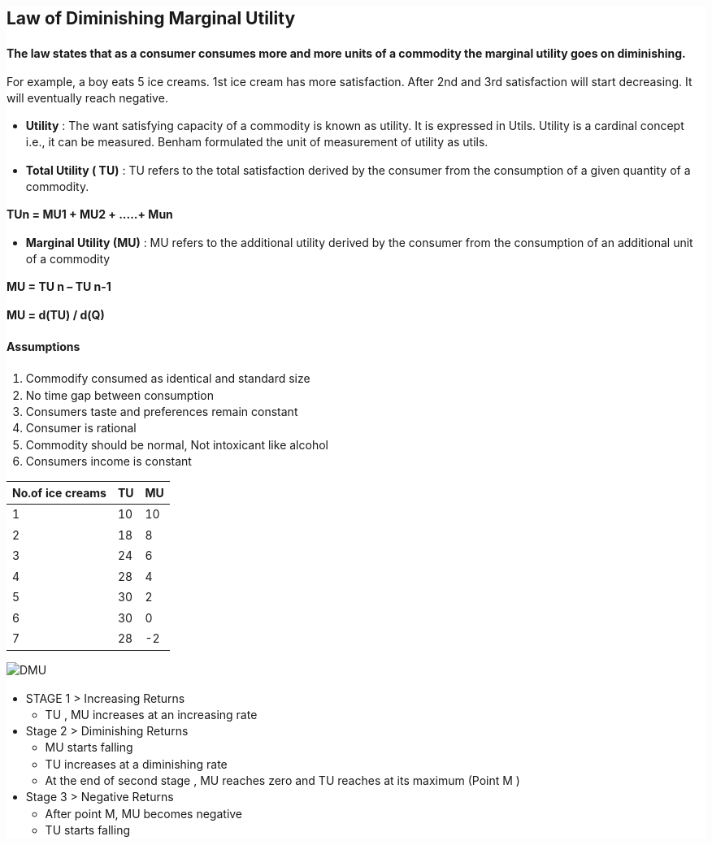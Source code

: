 
## Law of Diminishing Marginal Utility

**The law states that as a consumer consumes more and more units of a commodity the
marginal utility goes on diminishing.**

For example, a boy eats 5 ice creams. 1st ice cream has more satisfaction. After 2nd and 3rd satisfaction will start decreasing. It will eventually reach negative.

- **Utility** : The want satisfying capacity of a commodity is known as utility. It is
expressed in Utils. Utility is a cardinal concept i.e., it can be measured. Benham formulated the unit of measurement of utility as utils.

- **Total Utility ( TU)** : TU refers to the total satisfaction derived by the consumer from the
consumption of a given quantity of a commodity.

**TUn = MU1 + MU2 + .....+ Mun**

- **Marginal Utility (MU)** : MU refers to the additional utility derived by the consumer from the
consumption of an additional unit of a commodity

**MU = TU n – TU n-1**

**MU = d(TU) / d(Q)**

#### Assumptions
1. Commodify consumed as identical and standard size
2. No time gap between consumption
3. Consumers taste and preferences remain constant
4. Consumer is rational
5. Commodity should be normal, Not intoxicant like alcohol
6. Consumers income is constant

| No.of ice creams | TU      | MU     |
|------------------|---------|--------|
| 1                | 10      | 10     |
| 2                | 18      | 8      |
| 3                | 24      | 6      |
| 4                | 28      | 4      |
| 5                | 30      | 2      |
| 6                | 30      | 0      |
| 7                | 28      | -2     |

![DMU](https://github.com/Namitha-KS/WikiSyllabus/assets/114816602/8b58e308-2827-4b1e-9161-50e36366c66a)


- STAGE 1 > Increasing Returns
  - TU , MU increases at an increasing rate
- Stage 2 > Diminishing Returns
  - MU starts falling
  - TU increases at a diminishing rate
  - At the end of second stage , MU reaches zero
and TU reaches at its maximum (Point M )
- Stage 3 > Negative Returns
  - After point M, MU becomes negative
  - TU starts falling
